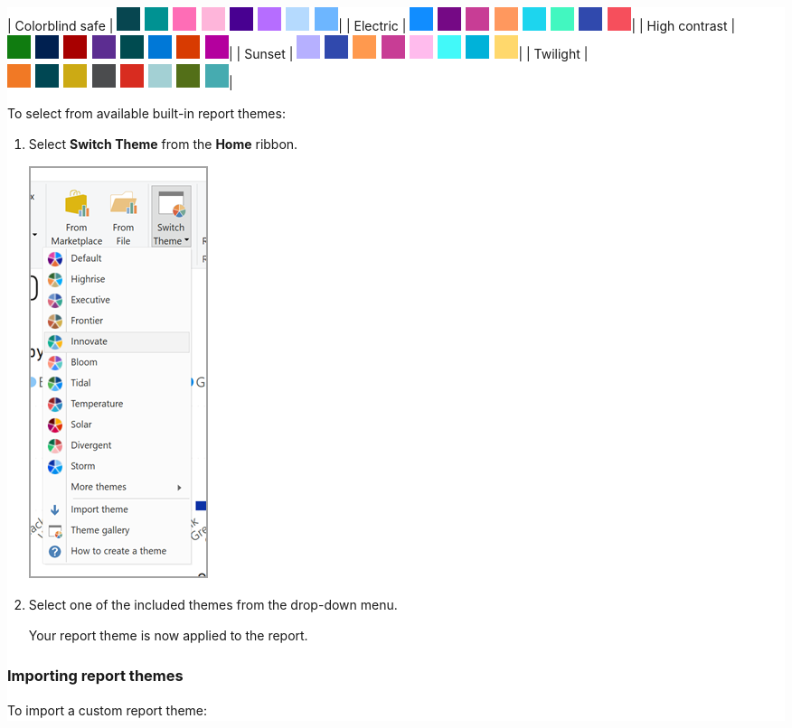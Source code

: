 | Colorblind safe 	| ![Colorblind safe](media/desktop-report-themes/report-themes-color-scheme-colorblind-safe.png)|
| Electric 	| ![Clectric](media/desktop-report-themes/report-themes-color-scheme-electric.png)|
| High contrast 	| ![High contrast](media/desktop-report-themes/report-themes-color-scheme-high-contrast.png)|
| Sunset 	| ![Sunset](media/desktop-report-themes/report-themes-color-scheme-sunset.png)|
| Twilight 	| ![Twilight](media/desktop-report-themes/report-themes-color-scheme-twilight.png)|

To select from available built-in report themes: 

1. Select **Switch Theme** from the **Home** ribbon. 

   ![Select a report theme](media/desktop-report-themes/report-themes-2a.png)

2. Select one of the included themes from the drop-down menu.

   Your report theme is now applied to the report.

### Importing report themes

To import a custom report theme: 

